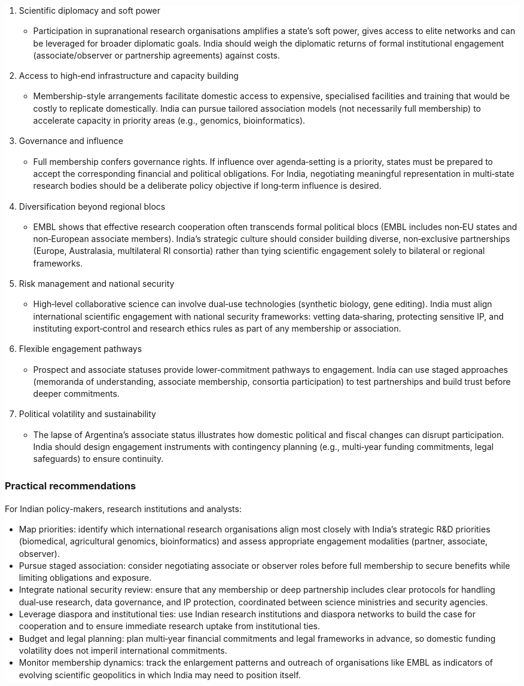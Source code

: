 1. Scientific diplomacy and soft power
   - Participation in supranational research organisations amplifies a state’s soft power, gives access to elite networks and can be leveraged for broader diplomatic goals. India should weigh the diplomatic returns of formal institutional engagement (associate/observer or partnership agreements) against costs.

2. Access to high‑end infrastructure and capacity building
   - Membership-style arrangements facilitate domestic access to expensive, specialised facilities and training that would be costly to replicate domestically. India can pursue tailored association models (not necessarily full membership) to accelerate capacity in priority areas (e.g., genomics, bioinformatics).

3. Governance and influence
   - Full membership confers governance rights. If influence over agenda‑setting is a priority, states must be prepared to accept the corresponding financial and political obligations. For India, negotiating meaningful representation in multi‑state research bodies should be a deliberate policy objective if long‑term influence is desired.

4. Diversification beyond regional blocs
   - EMBL shows that effective research cooperation often transcends formal political blocs (EMBL includes non‑EU states and non‑European associate members). India’s strategic culture should consider building diverse, non‑exclusive partnerships (Europe, Australasia, multilateral RI consortia) rather than tying scientific engagement solely to bilateral or regional frameworks.

5. Risk management and national security
   - High‑level collaborative science can involve dual‑use technologies (synthetic biology, gene editing). India must align international scientific engagement with national security frameworks: vetting data‑sharing, protecting sensitive IP, and instituting export‑control and research ethics rules as part of any membership or association.

6. Flexible engagement pathways
   - Prospect and associate statuses provide lower‑commitment pathways to engagement. India can use staged approaches (memoranda of understanding, associate membership, consortia participation) to test partnerships and build trust before deeper commitments.

7. Political volatility and sustainability
   - The lapse of Argentina’s associate status illustrates how domestic political and fiscal changes can disrupt participation. India should design engagement instruments with contingency planning (e.g., multi‑year funding commitments, legal safeguards) to ensure continuity.

### Practical recommendations
For Indian policy-makers, research institutions and analysts:

- Map priorities: identify which international research organisations align most closely with India’s strategic R&D priorities (biomedical, agricultural genomics, bioinformatics) and assess appropriate engagement modalities (partner, associate, observer).
- Pursue staged association: consider negotiating associate or observer roles before full membership to secure benefits while limiting obligations and exposure.
- Integrate national security review: ensure that any membership or deep partnership includes clear protocols for handling dual‑use research, data governance, and IP protection, coordinated between science ministries and security agencies.
- Leverage diaspora and institutional ties: use Indian research institutions and diaspora networks to build the case for cooperation and to ensure immediate research uptake from institutional ties.
- Budget and legal planning: plan multi‑year financial commitments and legal frameworks in advance, so domestic funding volatility does not imperil international commitments.
- Monitor membership dynamics: track the enlargement patterns and outreach of organisations like EMBL as indicators of evolving scientific geopolitics in which India may need to position itself.
